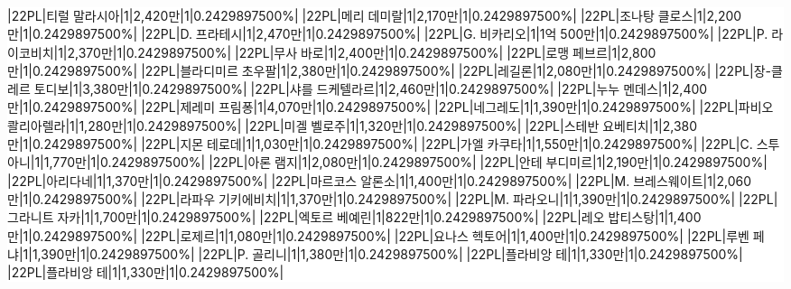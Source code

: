 |22PL|티럴 말라시아|1|2,420만|1|0.2429897500%|
|22PL|메리 데미랄|1|2,170만|1|0.2429897500%|
|22PL|조나탕 클로스|1|2,200만|1|0.2429897500%|
|22PL|D. 프라테시|1|2,470만|1|0.2429897500%|
|22PL|G. 비카리오|1|1억 500만|1|0.2429897500%|
|22PL|P. 라이코비치|1|2,370만|1|0.2429897500%|
|22PL|무사 바로|1|2,400만|1|0.2429897500%|
|22PL|로맹 페브르|1|2,800만|1|0.2429897500%|
|22PL|블라디미르 초우팔|1|2,380만|1|0.2429897500%|
|22PL|레길론|1|2,080만|1|0.2429897500%|
|22PL|장-클레르 토디보|1|3,380만|1|0.2429897500%|
|22PL|샤를 드케텔라르|1|2,460만|1|0.2429897500%|
|22PL|누누 멘데스|1|2,400만|1|0.2429897500%|
|22PL|제레미 프림퐁|1|4,070만|1|0.2429897500%|
|22PL|네그레도|1|1,390만|1|0.2429897500%|
|22PL|파비오 콸리아렐라|1|1,280만|1|0.2429897500%|
|22PL|미겔 벨로주|1|1,320만|1|0.2429897500%|
|22PL|스테반 요베티치|1|2,380만|1|0.2429897500%|
|22PL|지몬 테로데|1|1,030만|1|0.2429897500%|
|22PL|가엘 카쿠타|1|1,550만|1|0.2429897500%|
|22PL|C. 스투아니|1|1,770만|1|0.2429897500%|
|22PL|아론 램지|1|2,080만|1|0.2429897500%|
|22PL|안테 부디미르|1|2,190만|1|0.2429897500%|
|22PL|아리다네|1|1,370만|1|0.2429897500%|
|22PL|마르코스 알론소|1|1,400만|1|0.2429897500%|
|22PL|M. 브레스웨이트|1|2,060만|1|0.2429897500%|
|22PL|라파우 기키에비치|1|1,370만|1|0.2429897500%|
|22PL|M. 파라오니|1|1,390만|1|0.2429897500%|
|22PL|그라니트 자카|1|1,700만|1|0.2429897500%|
|22PL|엑토르 베예린|1|822만|1|0.2429897500%|
|22PL|레오 밥티스탕|1|1,400만|1|0.2429897500%|
|22PL|로제르|1|1,080만|1|0.2429897500%|
|22PL|요나스 헥토어|1|1,400만|1|0.2429897500%|
|22PL|루벤 페냐|1|1,390만|1|0.2429897500%|
|22PL|P. 골리니|1|1,380만|1|0.2429897500%|
|22PL|플라비앙 테|1|1,330만|1|0.2429897500%|
|22PL|플라비앙 테|1|1,330만|1|0.2429897500%|